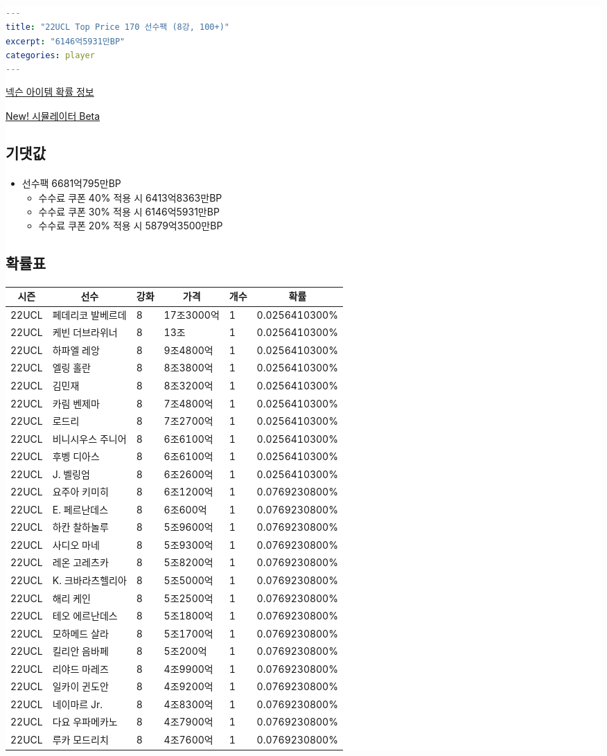 ```yaml
---
title: "22UCL Top Price 170 선수팩 (8강, 100+)"
excerpt: "6146억5931만BP"
categories: player
---
```

[넥슨 아이템 확률 정보](http://iteminfo.nexon.com/probability/fco?sn=7531)

[New! 시뮬레이터 Beta](/simulator/7531)
## 기댓값
- 선수팩 6681억795만BP
  - 수수료 쿠폰 40% 적용 시 6413억8363만BP
  - 수수료 쿠폰 30% 적용 시 6146억5931만BP
  - 수수료 쿠폰 20% 적용 시 5879억3500만BP


## 확률표

|시즌|선수|강화|가격|개수|확률|
|---|---|---|---|---|---|
|22UCL|페데리코 발베르데|8|17조3000억|1|0.0256410300%|
|22UCL|케빈 더브라위너|8|13조|1|0.0256410300%|
|22UCL|하파엘 레앙|8|9조4800억|1|0.0256410300%|
|22UCL|엘링 홀란|8|8조3800억|1|0.0256410300%|
|22UCL|김민재|8|8조3200억|1|0.0256410300%|
|22UCL|카림 벤제마|8|7조4800억|1|0.0256410300%|
|22UCL|로드리|8|7조2700억|1|0.0256410300%|
|22UCL|비니시우스 주니어|8|6조6100억|1|0.0256410300%|
|22UCL|후벵 디아스|8|6조6100억|1|0.0256410300%|
|22UCL|J. 벨링엄|8|6조2600억|1|0.0256410300%|
|22UCL|요주아 키미히|8|6조1200억|1|0.0769230800%|
|22UCL|E. 페르난데스|8|6조600억|1|0.0769230800%|
|22UCL|하칸 찰하놀루|8|5조9600억|1|0.0769230800%|
|22UCL|사디오 마네|8|5조9300억|1|0.0769230800%|
|22UCL|레온 고레츠카|8|5조8200억|1|0.0769230800%|
|22UCL|K. 크바라츠헬리아|8|5조5000억|1|0.0769230800%|
|22UCL|해리 케인|8|5조2500억|1|0.0769230800%|
|22UCL|테오 에르난데스|8|5조1800억|1|0.0769230800%|
|22UCL|모하메드 살라|8|5조1700억|1|0.0769230800%|
|22UCL|킬리안 음바페|8|5조200억|1|0.0769230800%|
|22UCL|리야드 마레즈|8|4조9900억|1|0.0769230800%|
|22UCL|일카이 귄도안|8|4조9200억|1|0.0769230800%|
|22UCL|네이마르 Jr.|8|4조8300억|1|0.0769230800%|
|22UCL|다요 우파메카노|8|4조7900억|1|0.0769230800%|
|22UCL|루카 모드리치|8|4조7600억|1|0.0769230800%|